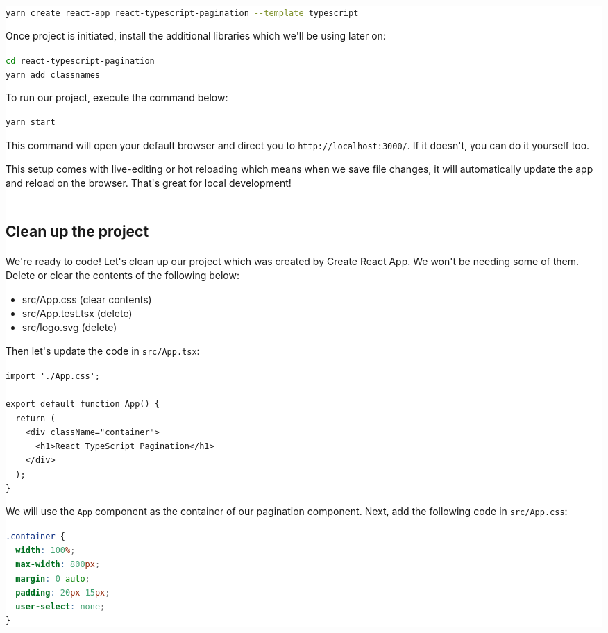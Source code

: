 ```bash
yarn create react-app react-typescript-pagination --template typescript
```

Once project is initiated, install the additional libraries which we'll be using later on:

```bash
cd react-typescript-pagination
yarn add classnames
```

To run our project, execute the command below:

```bash
yarn start
```

This command will open your default browser and direct you to `http://localhost:3000/`. If it doesn't, you can do it yourself too.

This setup comes with live-editing or hot reloading which means when we save file changes, it will automatically update the app and reload on the browser. That's great for local development!

---

## Clean up the project

We're ready to code! Let's clean up our project which was created by Create React App. We won't be needing some of them. Delete or clear the contents of the following below:

- src/App.css (clear contents)
- src/App.test.tsx (delete)
- src/logo.svg (delete)

Then let's update the code in `src/App.tsx`:

```tsx
import './App.css';

export default function App() {
  return (
    <div className="container">
      <h1>React TypeScript Pagination</h1>
    </div>
  );
}
```

We will use the `App` component as the container of our pagination component. Next, add the following code in `src/App.css`:

```css
.container {
  width: 100%;
  max-width: 800px;
  margin: 0 auto;
  padding: 20px 15px;
  user-select: none;
}
```
